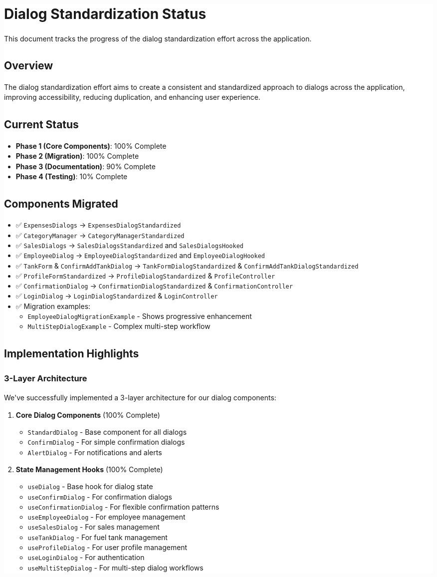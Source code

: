 # Dialog Standardization Status

This document tracks the progress of the dialog standardization effort across the application.

## Overview

The dialog standardization effort aims to create a consistent and standardized approach to dialogs across the application, improving accessibility, reducing duplication, and enhancing user experience.

## Current Status

- **Phase 1 (Core Components)**: 100% Complete
- **Phase 2 (Migration)**: 100% Complete
- **Phase 3 (Documentation)**: 90% Complete
- **Phase 4 (Testing)**: 10% Complete

## Components Migrated
- ✅ `ExpensesDialogs` -> `ExpensesDialogStandardized`
- ✅ `CategoryManager` -> `CategoryManagerStandardized`
- ✅ `SalesDialogs` -> `SalesDialogsStandardized` and `SalesDialogsHooked`
- ✅ `EmployeeDialog` -> `EmployeeDialogStandardized` and `EmployeeDialogHooked`
- ✅ `TankForm` & `ConfirmAddTankDialog` -> `TankFormDialogStandardized` & `ConfirmAddTankDialogStandardized`
- ✅ `ProfileFormStandardized` -> `ProfileDialogStandardized` & `ProfileController`
- ✅ `ConfirmationDialog` -> `ConfirmationDialogStandardized` & `ConfirmationController`
- ✅ `LoginDialog` -> `LoginDialogStandardized` & `LoginController`
- ✅ Migration examples:
  - `EmployeeDialogMigrationExample` - Shows progressive enhancement
  - `MultiStepDialogExample` - Complex multi-step workflow

## Implementation Highlights

### 3-Layer Architecture
We've successfully implemented a 3-layer architecture for our dialog components:

1. **Core Dialog Components** (100% Complete)
   - `StandardDialog` - Base component for all dialogs
   - `ConfirmDialog` - For simple confirmation dialogs
   - `AlertDialog` - For notifications and alerts

2. **State Management Hooks** (100% Complete)
   - `useDialog` - Base hook for dialog state
   - `useConfirmDialog` - For confirmation dialogs
   - `useConfirmationDialog` - For flexible confirmation patterns
   - `useEmployeeDialog` - For employee management
   - `useSalesDialog` - For sales management
   - `useTankDialog` - For fuel tank management
   - `useProfileDialog` - For user profile management
   - `useLoginDialog` - For authentication
   - `useMultiStepDialog` - For multi-step dialog workflows
